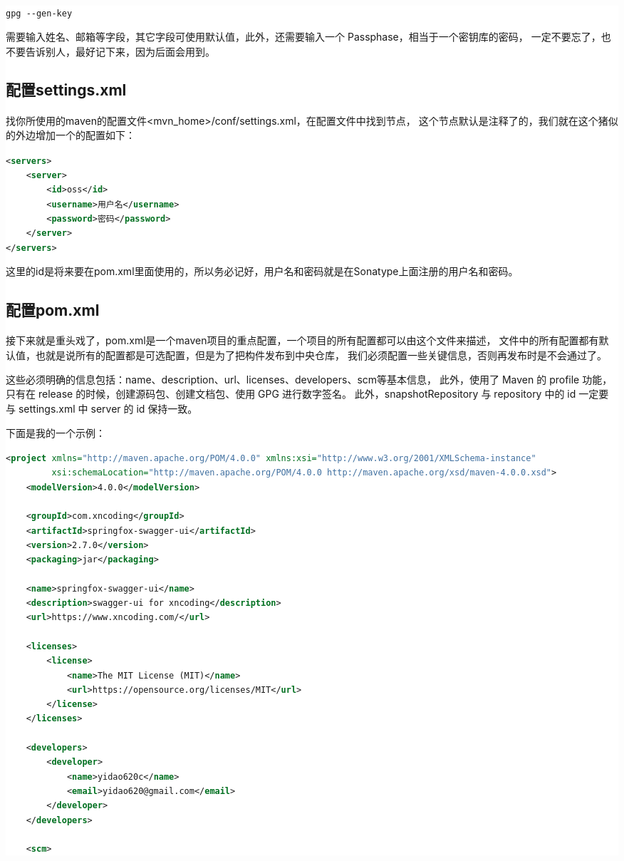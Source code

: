 ```
gpg --gen-key
```

需要输入姓名、邮箱等字段，其它字段可使用默认值，此外，还需要输入一个 Passphase，相当于一个密钥库的密码，
一定不要忘了，也不要告诉别人，最好记下来，因为后面会用到。

## 配置settings.xml

找你所使用的maven的配置文件<mvn_home>/conf/settings.xml，在配置文件中找到<servers>节点，
这个节点默认是注释了的，我们就在这个猪似的外边增加一个<servers>的配置如下：

``` xml
<servers>
    <server>
        <id>oss</id>
        <username>用户名</username>
        <password>密码</password>
    </server>
</servers>
```

这里的id是将来要在pom.xml里面使用的，所以务必记好，用户名和密码就是在Sonatype上面注册的用户名和密码。

## 配置pom.xml

接下来就是重头戏了，pom.xml是一个maven项目的重点配置，一个项目的所有配置都可以由这个文件来描述，
文件中的所有配置都有默认值，也就是说所有的配置都是可选配置，但是为了把构件发布到中央仓库，
我们必须配置一些关键信息，否则再发布时是不会通过了。

这些必须明确的信息包括：name、description、url、licenses、developers、scm等基本信息，
此外，使用了 Maven 的 profile 功能，只有在 release 的时候，创建源码包、创建文档包、使用 GPG 进行数字签名。
此外，snapshotRepository 与 repository 中的 id 一定要与 settings.xml 中 server 的 id 保持一致。

下面是我的一个示例：

``` xml
<project xmlns="http://maven.apache.org/POM/4.0.0" xmlns:xsi="http://www.w3.org/2001/XMLSchema-instance"
         xsi:schemaLocation="http://maven.apache.org/POM/4.0.0 http://maven.apache.org/xsd/maven-4.0.0.xsd">
    <modelVersion>4.0.0</modelVersion>

    <groupId>com.xncoding</groupId>
    <artifactId>springfox-swagger-ui</artifactId>
    <version>2.7.0</version>
    <packaging>jar</packaging>

    <name>springfox-swagger-ui</name>
    <description>swagger-ui for xncoding</description>
    <url>https://www.xncoding.com/</url>

    <licenses>
        <license>
            <name>The MIT License (MIT)</name>
            <url>https://opensource.org/licenses/MIT</url>
        </license>
    </licenses>

    <developers>
        <developer>
            <name>yidao620c</name>
            <email>yidao620@gmail.com</email>
        </developer>
    </developers>

    <scm>
```